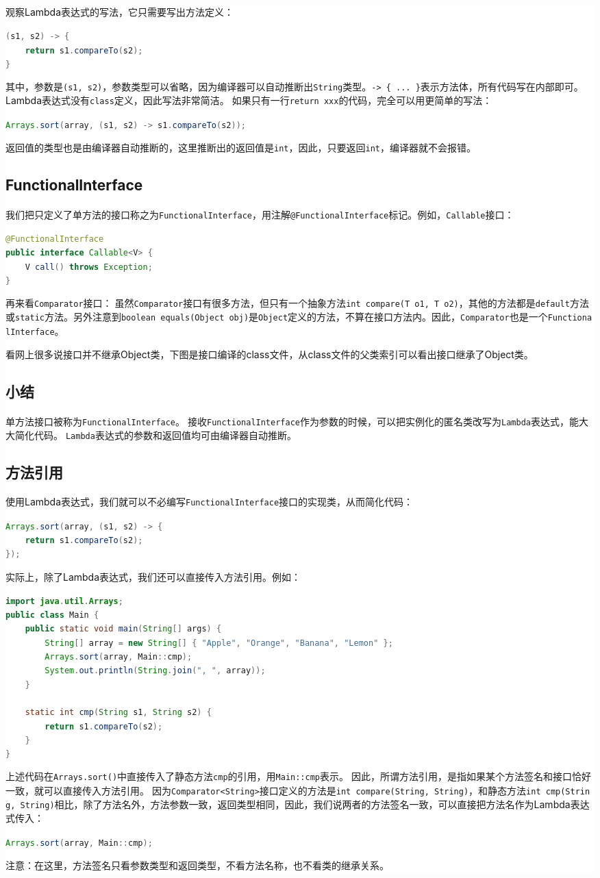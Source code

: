 ```java
```
观察Lambda表达式的写法，它只需要写出方法定义：
```java
(s1, s2) -> {
    return s1.compareTo(s2);
}
```
其中，参数是`(s1, s2)`，参数类型可以省略，因为编译器可以自动推断出`String`类型。`-> { ... }`表示方法体，所有代码写在内部即可。Lambda表达式没有`class`定义，因此写法非常简洁。
如果只有一行`return xxx`的代码，完全可以用更简单的写法：
```java
Arrays.sort(array, (s1, s2) -> s1.compareTo(s2));
```
返回值的类型也是由编译器自动推断的，这里推断出的返回值是`int`，因此，只要返回`int`，编译器就不会报错。

## FunctionalInterface
我们把只定义了单方法的接口称之为`FunctionalInterface`，用注解`@FunctionalInterface`标记。例如，`Callable`接口：
```java
@FunctionalInterface
public interface Callable<V> {
    V call() throws Exception;
}
```
再来看`Comparator`接口：
虽然`Comparator`接口有很多方法，但只有一个抽象方法`int compare(T o1, T o2)`，其他的方法都是`default`方法或`static`方法。另外注意到`boolean equals(Object obj)`是`Object`定义的方法，不算在接口方法内。因此，`Comparator`也是一个`FunctionalInterface`。

看网上很多说接口并不继承Object类，下图是接口编译的class文件，从class文件的父类索引可以看出接口继承了Object类。

## 小结
单方法接口被称为`FunctionalInterface`。
接收`FunctionalInterface`作为参数的时候，可以把实例化的匿名类改写为`Lambda`表达式，能大大简化代码。
`Lambda`表达式的参数和返回值均可由编译器自动推断。

## 方法引用
使用Lambda表达式，我们就可以不必编写`FunctionalInterface`接口的实现类，从而简化代码：
```java
Arrays.sort(array, (s1, s2) -> {
    return s1.compareTo(s2);
});
```
实际上，除了Lambda表达式，我们还可以直接传入方法引用。例如：
```java
import java.util.Arrays;
public class Main {
    public static void main(String[] args) {
        String[] array = new String[] { "Apple", "Orange", "Banana", "Lemon" };
        Arrays.sort(array, Main::cmp);
        System.out.println(String.join(", ", array));
    }

    static int cmp(String s1, String s2) {
        return s1.compareTo(s2);
    }
}
```
上述代码在`Arrays.sort()`中直接传入了静态方法`cmp`的引用，用`Main::cmp`表示。
因此，所谓方法引用，是指如果某个方法签名和接口恰好一致，就可以直接传入方法引用。
因为`Comparator<String>`接口定义的方法是`int compare(String, String)`，和静态方法`int cmp(String, String)`相比，除了方法名外，方法参数一致，返回类型相同，因此，我们说两者的方法签名一致，可以直接把方法名作为Lambda表达式传入：
```java
Arrays.sort(array, Main::cmp);
```
注意：在这里，方法签名只看参数类型和返回类型，不看方法名称，也不看类的继承关系。